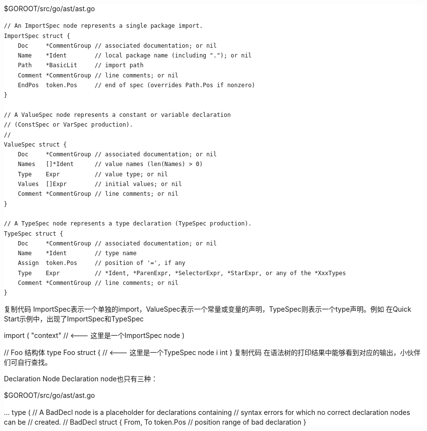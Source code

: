 $GOROOT/src/go/ast/ast.go

	// An ImportSpec node represents a single package import.
	ImportSpec struct {
		Doc     *CommentGroup // associated documentation; or nil
		Name    *Ident        // local package name (including "."); or nil
		Path    *BasicLit     // import path
		Comment *CommentGroup // line comments; or nil
		EndPos  token.Pos     // end of spec (overrides Path.Pos if nonzero)
	}

	// A ValueSpec node represents a constant or variable declaration
	// (ConstSpec or VarSpec production).
	//
	ValueSpec struct {
		Doc     *CommentGroup // associated documentation; or nil
		Names   []*Ident      // value names (len(Names) > 0)
		Type    Expr          // value type; or nil
		Values  []Expr        // initial values; or nil
		Comment *CommentGroup // line comments; or nil
	}

	// A TypeSpec node represents a type declaration (TypeSpec production).
	TypeSpec struct {
		Doc     *CommentGroup // associated documentation; or nil
		Name    *Ident        // type name
		Assign  token.Pos     // position of '=', if any
		Type    Expr          // *Ident, *ParenExpr, *SelectorExpr, *StarExpr, or any of the *XxxTypes
		Comment *CommentGroup // line comments; or nil
	}
复制代码
ImportSpec表示一个单独的import，ValueSpec表示一个常量或变量的声明，TypeSpec则表示一个type声明。例如 在Quick Start示例中，出现了ImportSpec和TypeSpec

import (
	"context" // <--- 这里是一个ImportSpec node
)

// Foo 结构体
type Foo struct { // <--- 这里是一个TypeSpec node
	i int
}
复制代码
在语法树的打印结果中能够看到对应的输出，小伙伴们可自行查找。

Declaration Node
Declaration node也只有三种：

$GOROOT/src/go/ast/ast.go

...
type (
	// A BadDecl node is a placeholder for declarations containing
	// syntax errors for which no correct declaration nodes can be
	// created.
	//
	BadDecl struct {
		From, To token.Pos // position range of bad declaration
	}
